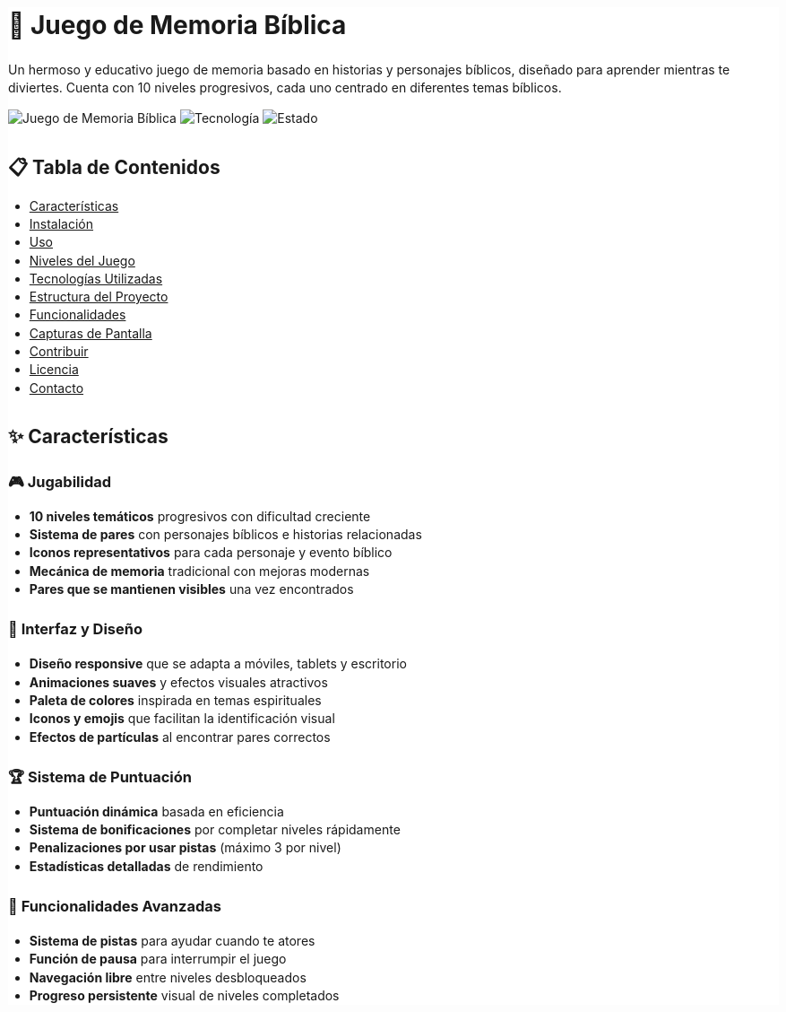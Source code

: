 # 🙏 Juego de Memoria Bíblica

Un hermoso y educativo juego de memoria basado en historias y personajes bíblicos, diseñado para aprender mientras te diviertes. Cuenta con 10 niveles progresivos, cada uno centrado en diferentes temas bíblicos.

![Juego de Memoria Bíblica](https://img.shields.io/badge/Juego-Memoria%20B%C3%ADblica-blue?style=for-the-badge&logo=book&logoColor=white)
![Tecnología](https://img.shields.io/badge/Tecnolog%C3%ADa-Vanilla%20JavaScript-yellow?style=for-the-badge&logo=javascript&logoColor=white)
![Estado](https://img.shields.io/badge/Estado-Completo-success?style=for-the-badge)

## 📋 Tabla de Contenidos

- [Características](#-características)
- [Instalación](#-instalación)
- [Uso](#-uso)
- [Niveles del Juego](#-niveles-del-juego)
- [Tecnologías Utilizadas](#-tecnologías-utilizadas)
- [Estructura del Proyecto](#-estructura-del-proyecto)
- [Funcionalidades](#-funcionalidades)
- [Capturas de Pantalla](#-capturas-de-pantalla)
- [Contribuir](#-contribuir)
- [Licencia](#-licencia)
- [Contacto](#-contacto)

## ✨ Características

### 🎮 **Jugabilidad**
- **10 niveles temáticos** progresivos con dificultad creciente
- **Sistema de pares** con personajes bíblicos e historias relacionadas
- **Iconos representativos** para cada personaje y evento bíblico
- **Mecánica de memoria** tradicional con mejoras modernas
- **Pares que se mantienen visibles** una vez encontrados

### 🎨 **Interfaz y Diseño**
- **Diseño responsive** que se adapta a móviles, tablets y escritorio
- **Animaciones suaves** y efectos visuales atractivos
- **Paleta de colores** inspirada en temas espirituales
- **Iconos y emojis** que facilitan la identificación visual
- **Efectos de partículas** al encontrar pares correctos

### 🏆 **Sistema de Puntuación**
- **Puntuación dinámica** basada en eficiencia
- **Sistema de bonificaciones** por completar niveles rápidamente
- **Penalizaciones por usar pistas** (máximo 3 por nivel)
- **Estadísticas detalladas** de rendimiento

### 🔧 **Funcionalidades Avanzadas**
- **Sistema de pistas** para ayudar cuando te atores
- **Función de pausa** para interrumpir el juego
- **Navegación libre** entre niveles desbloqueados
- **Progreso persistente** visual de niveles completados
